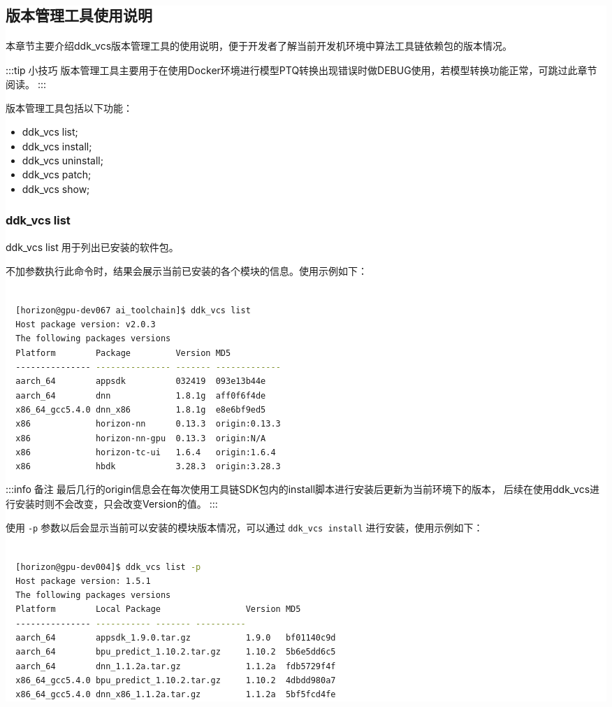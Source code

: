 



## 版本管理工具使用说明

本章节主要介绍ddk_vcs版本管理工具的使用说明，便于开发者了解当前开发机环境中算法工具链依赖包的版本情况。

:::tip 小技巧
  版本管理工具主要用于在使用Docker环境进行模型PTQ转换出现错误时做DEBUG使用，若模型转换功能正常，可跳过此章节阅读。
:::

版本管理工具包括以下功能：

- ddk_vcs list;
- ddk_vcs install;
- ddk_vcs uninstall;
- ddk_vcs patch;
- ddk_vcs show;


### ddk_vcs list

ddk_vcs list 用于列出已安装的软件包。

不加参数执行此命令时，结果会展示当前已安装的各个模块的信息。使用示例如下：

```bash

  [horizon@gpu-dev067 ai_toolchain]$ ddk_vcs list
  Host package version: v2.0.3
  The following packages versions
  Platform        Package         Version MD5
  --------------- --------------- ------- -------------
  aarch_64        appsdk          032419  093e13b44e
  aarch_64        dnn             1.8.1g  aff0f6f4de
  x86_64_gcc5.4.0 dnn_x86         1.8.1g  e8e6bf9ed5
  x86             horizon-nn      0.13.3  origin:0.13.3
  x86             horizon-nn-gpu  0.13.3  origin:N/A
  x86             horizon-tc-ui   1.6.4   origin:1.6.4
  x86             hbdk            3.28.3  origin:3.28.3
```
:::info 备注
  最后几行的origin信息会在每次使用工具链SDK包内的install脚本进行安装后更新为当前环境下的版本，
  后续在使用ddk_vcs进行安装时则不会改变，只会改变Version的值。
:::

使用 ``-p`` 参数以后会显示当前可以安装的模块版本情况，可以通过 ``ddk_vcs install`` 进行安装，使用示例如下：

```bash

  [horizon@gpu-dev004]$ ddk_vcs list -p
  Host package version: 1.5.1
  The following packages versions
  Platform        Local Package                 Version MD5
  --------------- ----------- ------- ----------
  aarch_64        appsdk_1.9.0.tar.gz           1.9.0   bf01140c9d
  aarch_64        bpu_predict_1.10.2.tar.gz     1.10.2  5b6e5dd6c5
  aarch_64        dnn_1.1.2a.tar.gz             1.1.2a  fdb5729f4f
  x86_64_gcc5.4.0 bpu_predict_1.10.2.tar.gz     1.10.2  4dbdd980a7
  x86_64_gcc5.4.0 dnn_x86_1.1.2a.tar.gz         1.1.2a  5bf5fcd4fe
```
